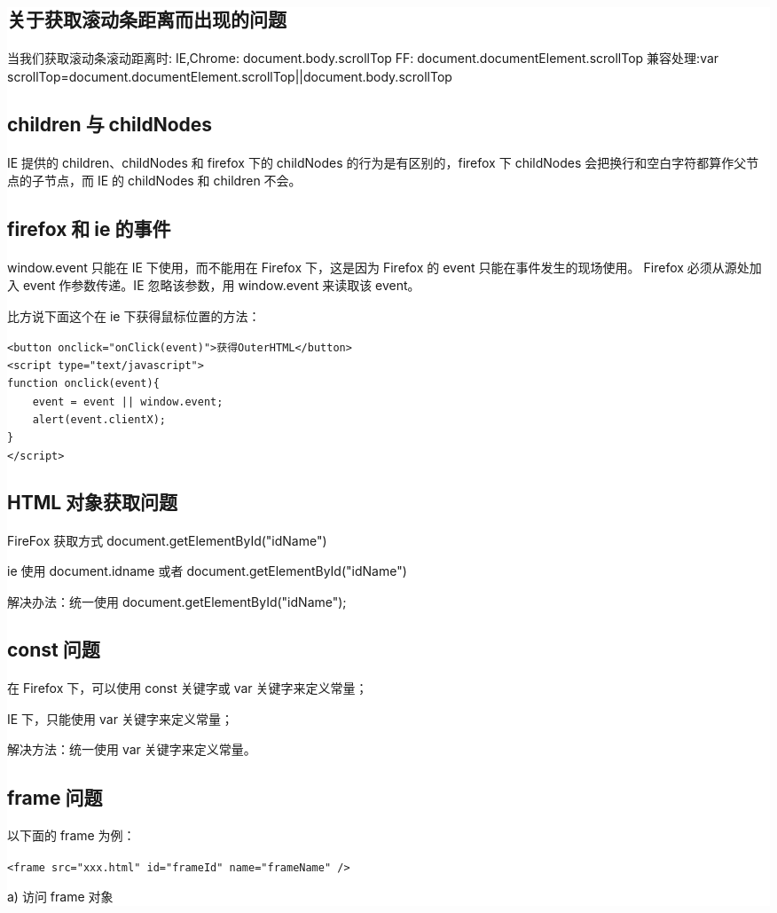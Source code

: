 ## 关于获取滚动条距离而出现的问题

当我们获取滚动条滚动距离时:
IE,Chrome: document.body.scrollTop
FF: document.documentElement.scrollTop
兼容处理:var scrollTop=document.documentElement.scrollTop||document.body.scrollTop

## children 与 childNodes

IE 提供的 children、childNodes 和 firefox 下的 childNodes 的行为是有区别的，firefox 下 childNodes 会把换行和空白字符都算作父节点的子节点，而 IE 的 childNodes 和 children 不会。

## firefox 和 ie 的事件

window.event 只能在 IE 下使用，而不能用在 Firefox 下，这是因为 Firefox 的 event 只能在事件发生的现场使用。 Firefox 必须从源处加入 event 作参数传递。IE 忽略该参数，用 window.event 来读取该 event。

比方说下面这个在 ie 下获得鼠标位置的方法：

```
<button onclick="onClick(event)">获得OuterHTML</button>
<script type="text/javascript">
function onclick(event){
    event = event || window.event;
    alert(event.clientX);
}
</script>
```

## HTML 对象获取问题

FireFox 获取方式 document.getElementById("idName")

ie 使用 document.idname 或者 document.getElementById("idName")

解决办法：统一使用 document.getElementById("idName");

## const 问题

在 Firefox 下，可以使用 const 关键字或 var 关键字来定义常量；

IE 下，只能使用 var 关键字来定义常量；

解决方法：统一使用 var 关键字来定义常量。

## frame 问题

以下面的 frame 为例：

```
<frame src="xxx.html" id="frameId" name="frameName" />
```

a) 访问 frame 对象
